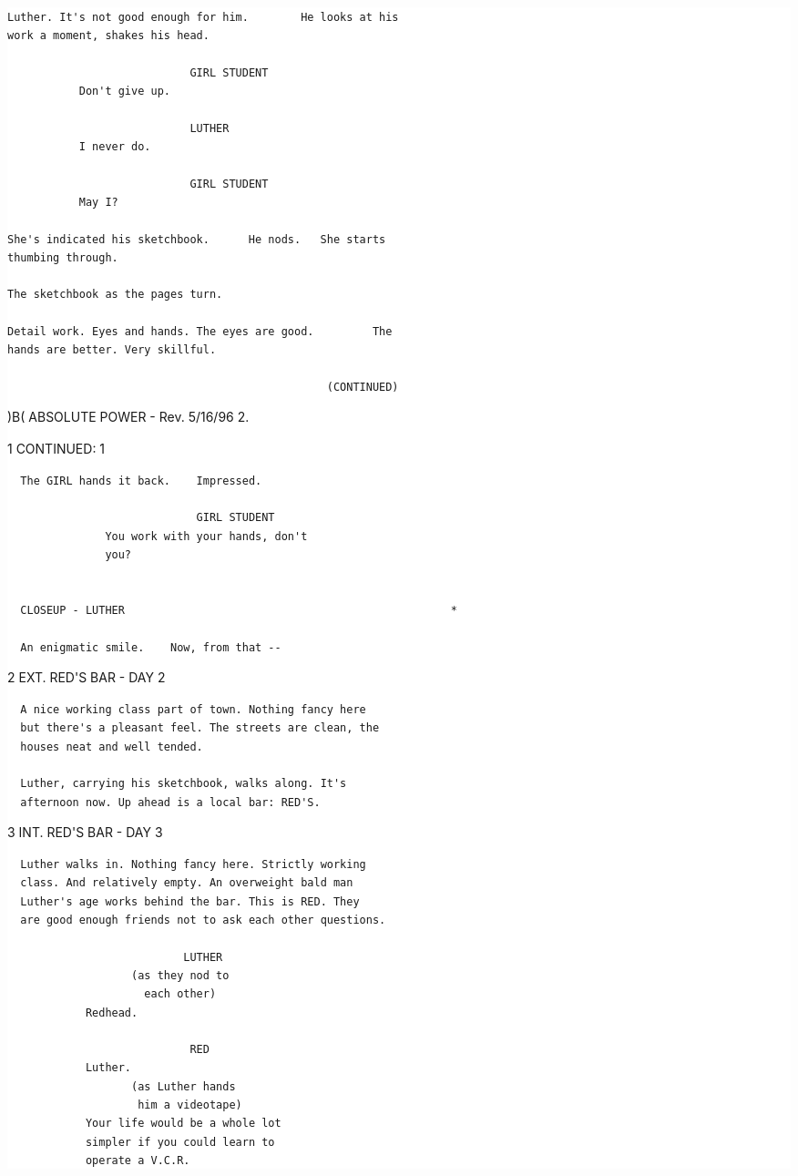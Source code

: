     Luther. It's not good enough for him.        He looks at his
    work a moment, shakes his head.

                                GIRL STUDENT
               Don't give up.

                                LUTHER
               I never do.

                                GIRL STUDENT
               May I?

    She's indicated his sketchbook.      He nods.   She starts
    thumbing through.

    The sketchbook as the pages turn.

    Detail work. Eyes and hands. The eyes are good.         The
    hands are better. Very skillful.

                                                     (CONTINUED)

)B(   ABSOLUTE POWER - Rev. 5/16/96                         2.

1     CONTINUED:                                                    1

      The GIRL hands it back.    Impressed.

                                 GIRL STUDENT
                   You work with your hands, don't
                   you?


      CLOSEUP - LUTHER                                                  *

      An enigmatic smile.    Now, from that --


2     EXT. RED'S BAR - DAY                                          2

      A nice working class part of town. Nothing fancy here
      but there's a pleasant feel. The streets are clean, the
      houses neat and well tended.

      Luther, carrying his sketchbook, walks along. It's
      afternoon now. Up ahead is a local bar: RED'S.


3     INT. RED'S BAR - DAY                                       3

      Luther walks in. Nothing fancy here. Strictly working
      class. And relatively empty. An overweight bald man
      Luther's age works behind the bar. This is RED. They
      are good enough friends not to ask each other questions.

                               LUTHER
                       (as they nod to
                         each other)
                Redhead.

                                RED
                Luther.
                       (as Luther hands
                        him a videotape)
                Your life would be a whole lot
                simpler if you could learn to
                operate a V.C.R.
